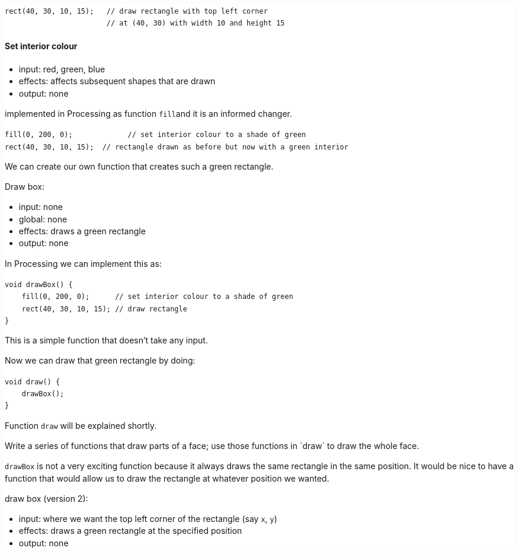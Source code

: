 ~~~~~~
rect(40, 30, 10, 15); 	// draw rectangle with top left corner
						// at (40, 30) with width 10 and height 15
~~~~~~

#### Set interior colour

  * input: red, green, blue
  * effects: affects subsequent shapes that are drawn
  * output: none

implemented in Processing as function `fill`and it is an informed changer.

~~~~~
fill(0, 200, 0);             // set interior colour to a shade of green
rect(40, 30, 10, 15);  // rectangle drawn as before but now with a green interior
~~~~~

We can create our own function that creates such a green rectangle.

Draw box:

  * input: none
  * global: none
  * effects: draws a green rectangle
  * output: none

In Processing we can implement this as:

~~~~~
void drawBox() {
    fill(0, 200, 0);      // set interior colour to a shade of green
    rect(40, 30, 10, 15); // draw rectangle
}
~~~~~

This is a simple function that doesn’t take any input.

Now we can draw that green rectangle by doing:

~~~~~
void draw() {
    drawBox();
}
~~~~~

Function `draw` will be explained shortly.

<div class="task" markdown="1">
Write a series of functions that draw parts of a face; use those functions in `draw` to draw the whole face.
</div>

`drawBox` is not a very exciting function because it always draws the same rectangle in the same position. It would be nice to have a function that would allow us to draw the rectangle at whatever position we wanted.

draw box (version 2):

  * input: where we want the top left corner of the rectangle (say `x`, `y`)
  * effects: draws a green rectangle at the specified position
  * output: none
